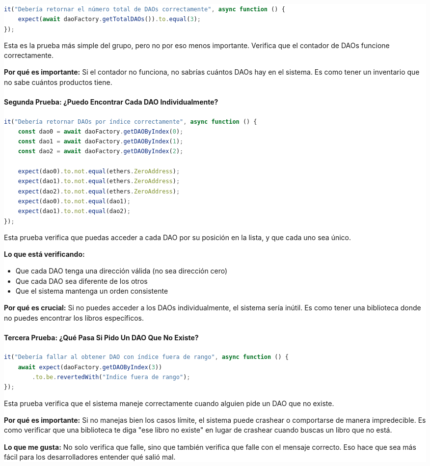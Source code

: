 ```typescript
it("Debería retornar el número total de DAOs correctamente", async function () {
    expect(await daoFactory.getTotalDAOs()).to.equal(3);
});
```

Esta es la prueba más simple del grupo, pero no por eso menos importante. Verifica que el contador de DAOs funcione correctamente.

**Por qué es importante:** Si el contador no funciona, no sabrías cuántos DAOs hay en el sistema. Es como tener un inventario que no sabe cuántos productos tiene.

#### Segunda Prueba: ¿Puedo Encontrar Cada DAO Individualmente?

```typescript
it("Debería retornar DAOs por índice correctamente", async function () {
    const dao0 = await daoFactory.getDAOByIndex(0);
    const dao1 = await daoFactory.getDAOByIndex(1);
    const dao2 = await daoFactory.getDAOByIndex(2);

    expect(dao0).to.not.equal(ethers.ZeroAddress);
    expect(dao1).to.not.equal(ethers.ZeroAddress);
    expect(dao2).to.not.equal(ethers.ZeroAddress);
    expect(dao0).to.not.equal(dao1);
    expect(dao1).to.not.equal(dao2);
});
```

Esta prueba verifica que puedas acceder a cada DAO por su posición en la lista, y que cada uno sea único.

**Lo que está verificando:**
- Que cada DAO tenga una dirección válida (no sea dirección cero)
- Que cada DAO sea diferente de los otros
- Que el sistema mantenga un orden consistente

**Por qué es crucial:** Si no puedes acceder a los DAOs individualmente, el sistema sería inútil. Es como tener una biblioteca donde no puedes encontrar los libros específicos.

#### Tercera Prueba: ¿Qué Pasa Si Pido Un DAO Que No Existe?

```typescript
it("Debería fallar al obtener DAO con índice fuera de rango", async function () {
    await expect(daoFactory.getDAOByIndex(3))
        .to.be.revertedWith("Indice fuera de rango");
});
```

Esta prueba verifica que el sistema maneje correctamente cuando alguien pide un DAO que no existe.

**Por qué es importante:** Si no manejas bien los casos límite, el sistema puede crashear o comportarse de manera impredecible. Es como verificar que una biblioteca te diga "ese libro no existe" en lugar de crashear cuando buscas un libro que no está.

**Lo que me gusta:** No solo verifica que falle, sino que también verifica que falle con el mensaje correcto. Eso hace que sea más fácil para los desarrolladores entender qué salió mal.
